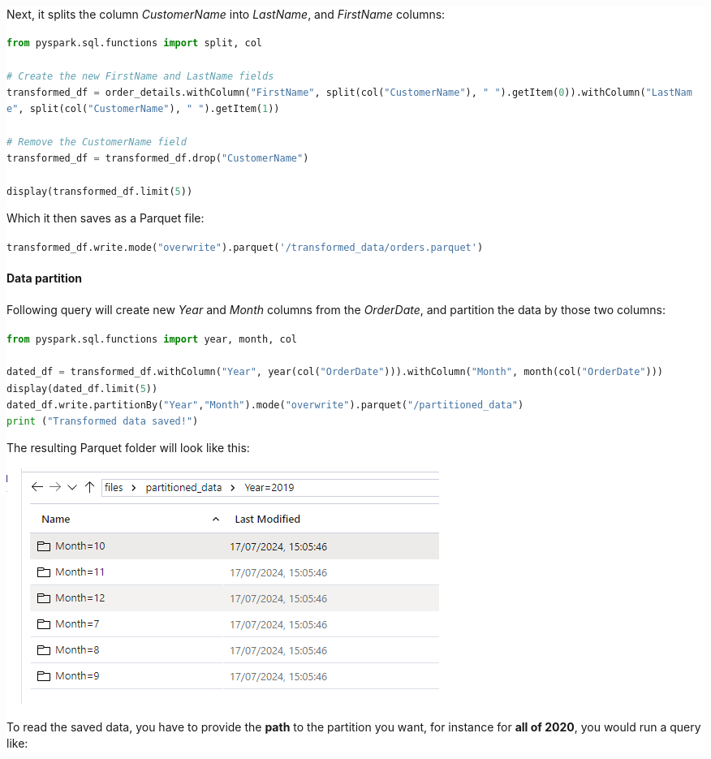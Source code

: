 Next, it splits the column *CustomerName* into *LastName*, and *FirstName* columns:

```py
from pyspark.sql.functions import split, col

# Create the new FirstName and LastName fields
transformed_df = order_details.withColumn("FirstName", split(col("CustomerName"), " ").getItem(0)).withColumn("LastName", split(col("CustomerName"), " ").getItem(1))

# Remove the CustomerName field
transformed_df = transformed_df.drop("CustomerName")

display(transformed_df.limit(5))
```

Which it then saves as a Parquet file:

```py
transformed_df.write.mode("overwrite").parquet('/transformed_data/orders.parquet')
```

#### Data partition
Following query will create new *Year* and *Month* columns from the *OrderDate*, and partition the data by those two columns:

```py
from pyspark.sql.functions import year, month, col

dated_df = transformed_df.withColumn("Year", year(col("OrderDate"))).withColumn("Month", month(col("OrderDate")))
display(dated_df.limit(5))
dated_df.write.partitionBy("Year","Month").mode("overwrite").parquet("/partitioned_data")
print ("Transformed data saved!")
```

The resulting Parquet folder will look like this: 

![alt text](../img/parquet_partition.png) 

To read the saved data, you have to provide the **path** to the partition you want, for instance for **all of 2020**, you would run a query like: 
